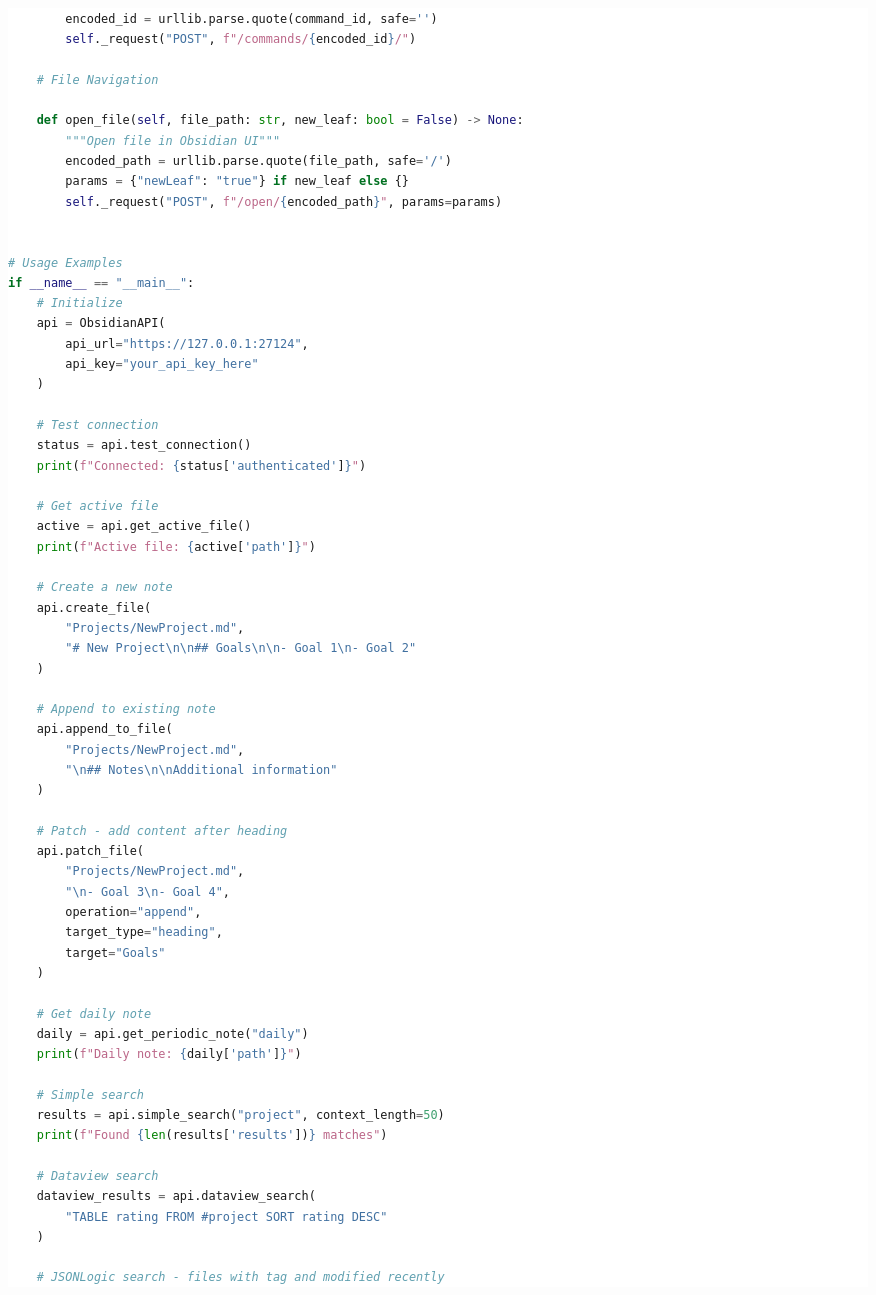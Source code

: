 ```python
        encoded_id = urllib.parse.quote(command_id, safe='')
        self._request("POST", f"/commands/{encoded_id}/")

    # File Navigation

    def open_file(self, file_path: str, new_leaf: bool = False) -> None:
        """Open file in Obsidian UI"""
        encoded_path = urllib.parse.quote(file_path, safe='/')
        params = {"newLeaf": "true"} if new_leaf else {}
        self._request("POST", f"/open/{encoded_path}", params=params)


# Usage Examples
if __name__ == "__main__":
    # Initialize
    api = ObsidianAPI(
        api_url="https://127.0.0.1:27124",
        api_key="your_api_key_here"
    )

    # Test connection
    status = api.test_connection()
    print(f"Connected: {status['authenticated']}")

    # Get active file
    active = api.get_active_file()
    print(f"Active file: {active['path']}")

    # Create a new note
    api.create_file(
        "Projects/NewProject.md",
        "# New Project\n\n## Goals\n\n- Goal 1\n- Goal 2"
    )

    # Append to existing note
    api.append_to_file(
        "Projects/NewProject.md",
        "\n## Notes\n\nAdditional information"
    )

    # Patch - add content after heading
    api.patch_file(
        "Projects/NewProject.md",
        "\n- Goal 3\n- Goal 4",
        operation="append",
        target_type="heading",
        target="Goals"
    )

    # Get daily note
    daily = api.get_periodic_note("daily")
    print(f"Daily note: {daily['path']}")

    # Simple search
    results = api.simple_search("project", context_length=50)
    print(f"Found {len(results['results'])} matches")

    # Dataview search
    dataview_results = api.dataview_search(
        "TABLE rating FROM #project SORT rating DESC"
    )

    # JSONLogic search - files with tag and modified recently
```